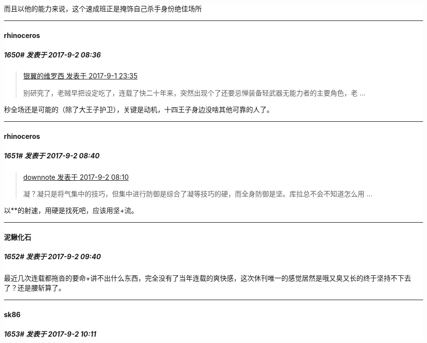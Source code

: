 而且以他的能力来说，这个速成班正是掩饰自己杀手身份绝佳场所







*****

####  rhinoceros  
##### 1650#       发表于 2017-9-2 08:36



<blockquote><a href="httphttps://bbs.saraba1st.com/2b/forum.php?mod=redirect&amp;goto=findpost&amp;pid=37069576&amp;ptid=1505675" target="_blank">银翼的维罗西 发表于 2017-9-1 23:35</a>

别研究了，老贼早把设定吃了，连载了快二十年来，突然出现个了还要忌惮装备轻武器无能力者的主要角色，老 ...</blockquote>
秒全场还是可能的（除了大王子护卫），关键是动机，十四王子身边没啥其他可靠的人了。







*****

####  rhinoceros  
##### 1651#       发表于 2017-9-2 08:40



<blockquote><a href="httphttps://bbs.saraba1st.com/2b/forum.php?mod=redirect&amp;goto=findpost&amp;pid=37071738&amp;ptid=1505675" target="_blank">downnote 发表于 2017-9-2 08:10</a>

凝？凝只是将气集中的技巧，但集中进行防御是综合了凝等技巧的硬，而全身防御是坚。库拉总不会不知道怎么用 ...</blockquote>
以**的射速，用硬是找死吧，应该用坚+流。







*****

####  泥鳅化石  
##### 1652#       发表于 2017-9-2 09:40




最近几次连载都拖沓的要命+讲不出什么东西，完全没有了当年连载的爽快感，这次休刊唯一的感觉居然是哦又臭又长的终于坚持不下去了？还是腰斩算了。







*****

####  sk86  
##### 1653#       发表于 2017-9-2 10:11

